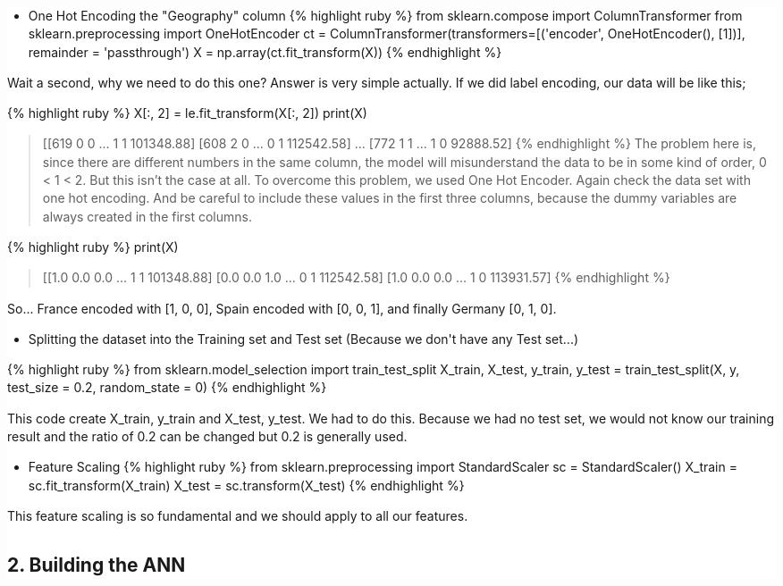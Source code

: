 * One Hot Encoding the "Geography" column
{% highlight ruby %}
from sklearn.compose import ColumnTransformer
from sklearn.preprocessing import OneHotEncoder
ct = ColumnTransformer(transformers=[('encoder', OneHotEncoder(), [1])], remainder = 'passthrough')
X = np.array(ct.fit_transform(X))
{% endhighlight %}

Wait a second, why we need to do this one? Answer is very simple actually. If we did label encoding, our data will be like this;

{% highlight ruby %}
X[:, 2] = le.fit_transform(X[:, 2])
print(X)
> [[619 0 0 ... 1 1 101348.88]
   [608 2 0 ... 0 1 112542.58]
	          ...
   [772 1 1 ... 1 0 92888.52]
{% endhighlight %}
The problem here is, since there are different numbers in the same column, the model will misunderstand the data to be in some kind of order, 0 < 1 < 2. But this isn’t the case at all. To overcome this problem, we used One Hot Encoder.
Again check the data set with one hot encoding. And be careful to include these values in the first three columns, because the dummy variables are always created in the first columns.

{% highlight ruby %}
print(X)
> [[1.0 0.0 0.0 ... 1 1 101348.88]
   [0.0 0.0 1.0 ... 0 1 112542.58]
   [1.0 0.0 0.0 ... 1 0 113931.57]
{% endhighlight %}

So... France encoded with [1, 0, 0], Spain encoded with [0, 0, 1], and finally Germany [0, 1, 0].
* Splitting the dataset into the Training set and Test set (Because we don't have any Test set...)

{% highlight ruby %}
from sklearn.model_selection import train_test_split
X_train, X_test, y_train, y_test = train_test_split(X, y, test_size = 0.2, random_state = 0)
{% endhighlight %}

This code create X_train, y_train and X_test, y_test. We had to do this. Because we had no test set, we would not know our training result and the ratio of 0.2 can be changed but 0.2 is generally used.

*  Feature Scaling
{% highlight ruby %}
from sklearn.preprocessing import StandardScaler
sc = StandardScaler()
X_train = sc.fit_transform(X_train)
X_test = sc.transform(X_test)
{% endhighlight %}

This feature scaling is so fundamental and we should apply to all our features.

## 2.  Building the ANN
